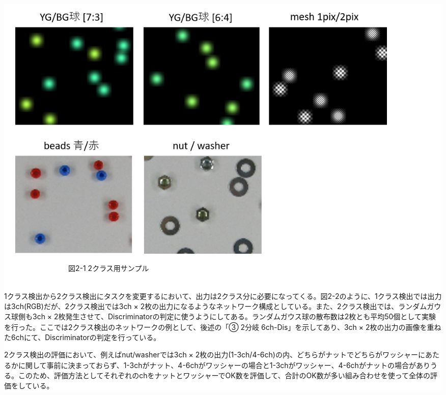 <img src="./comps/c2-01.png" width="90%"><br>
&emsp;　　　　　　　　図2-1 2クラス用サンプル
<br><br>

<div class="page"/>

1クラス検出から2クラス検出にタスクを変更するにおいて、出力は2クラス分に必要になってくる。図2-2のように、1クラス検出では出力は3ch(RGB)だが、2クラス検出では3ch × 2枚の出力になるようなネットワーク構成としている。また、2クラス検出では、ランダムガウス球側も3ch × 2枚発生させて、Discriminatorの判定に使うようにしてある。ランダムガウス球の散布数は2枚とも平均50個として実験を行った。ここでは2クラス検出のネットワークの例として、後述の「③ 2分岐 6ch-Dis」を示してあり、3ch × 2枚の出力の画像を重ねた6chにて、Discriminatorの判定を行っている。

2クラス検出の評価において、例えばnut/washerでは3ch × 2枚の出力(1-3ch/4-6ch)の内、どちらがナットでどちらがワッシャーにあたるかに関して事前に決まっておらず、1-3chがナット、4-6chがワッシャーの場合と1-3chがワッシャー、4-6chがナットの場合がありうる。このため、評価方法としてそれぞれのchをナットとワッシャーでOK数を評価して、合計のOK数が多い組み合わせを使って全体の評価をしている。
